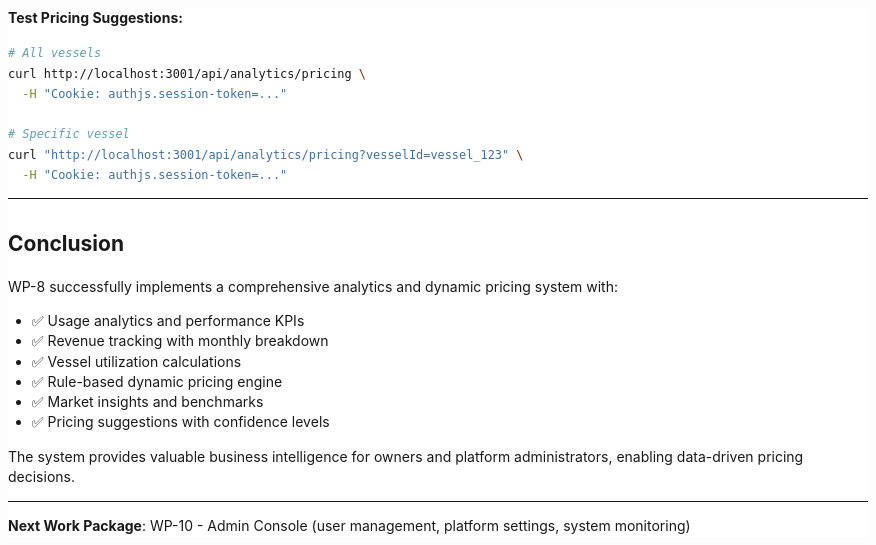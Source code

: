 **Test Pricing Suggestions:**
```bash
# All vessels
curl http://localhost:3001/api/analytics/pricing \
  -H "Cookie: authjs.session-token=..."

# Specific vessel
curl "http://localhost:3001/api/analytics/pricing?vesselId=vessel_123" \
  -H "Cookie: authjs.session-token=..."
```

---

## Conclusion

WP-8 successfully implements a comprehensive analytics and dynamic pricing system with:
- ✅ Usage analytics and performance KPIs
- ✅ Revenue tracking with monthly breakdown
- ✅ Vessel utilization calculations
- ✅ Rule-based dynamic pricing engine
- ✅ Market insights and benchmarks
- ✅ Pricing suggestions with confidence levels

The system provides valuable business intelligence for owners and platform administrators, enabling data-driven pricing decisions.

---

**Next Work Package**: WP-10 - Admin Console (user management, platform settings, system monitoring)

